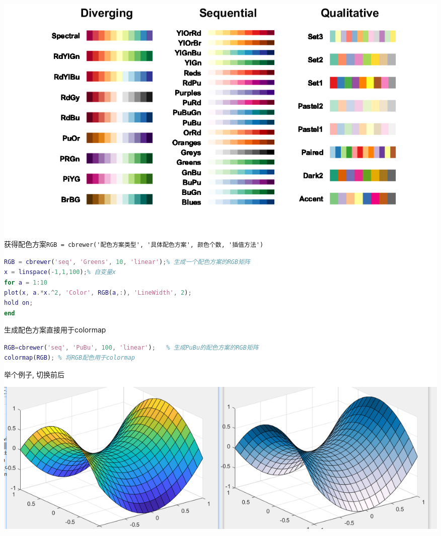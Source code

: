 ![image-20220112212056001](2022年1月11日美赛学习/image-20220112212056001.png)

获得配色方案```RGB = cbrewer('配色方案类型', '具体配色方案', 颜色个数, '插值方法')```

```matlab
RGB = cbrewer('seq', 'Greens', 10, 'linear');% 生成一个配色方案的RGB矩阵
x = linspace(-1,1,100);% 自变量x
for a = 1:10
plot(x, a.*x.^2, 'Color', RGB(a,:), 'LineWidth', 2);
hold on;
end
```

生成配色方案直接用于colormap

```matlab
RGB=cbrewer('seq', 'PuBu', 100, 'linear');   % 生成PuBu的配色方案的RGB矩阵
colormap(RGB); % 将RGB配色用于colormap
```

举个例子, 切换前后

![image-20220112212603584](2022年1月11日美赛学习/image-20220112212603584.png)
